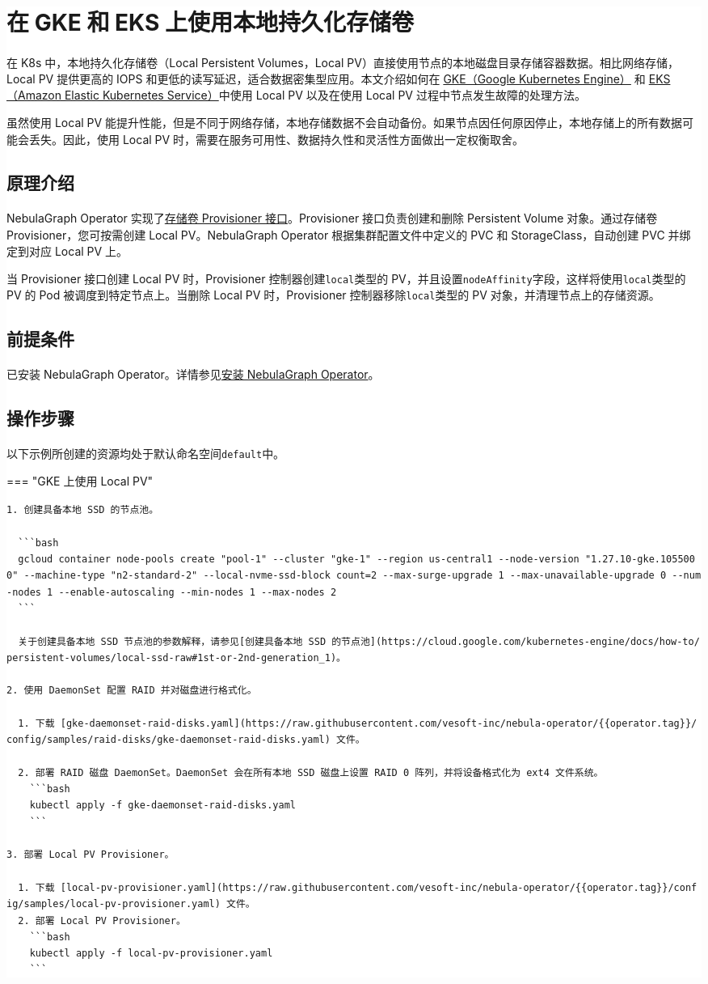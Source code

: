 # 在 GKE 和 EKS 上使用本地持久化存储卷

在 K8s 中，本地持久化存储卷（Local Persistent Volumes，Local PV）直接使用节点的本地磁盘目录存储容器数据。相比网络存储，Local PV 提供更高的 IOPS 和更低的读写延迟，适合数据密集型应用。本文介绍如何在 [GKE（Google Kubernetes Engine）](https://cloud.google.com/kubernetes-engine?hl=en) 和 [EKS（Amazon Elastic Kubernetes Service）](https://aws.amazon.com/eks/)中使用 Local PV 以及在使用 Local PV 过程中节点发生故障的处理方法。

虽然使用 Local PV 能提升性能，但是不同于网络存储，本地存储数据不会自动备份。如果节点因任何原因停止，本地存储上的所有数据可能会丢失。因此，使用 Local PV 时，需要在服务可用性、数据持久性和灵活性方面做出一定权衡取舍。

## 原理介绍

NebulaGraph Operator 实现了[存储卷 Provisioner 接口](https://kubernetes.io/docs/concepts/storage/dynamic-provisioning/#background)。Provisioner 接口负责创建和删除 Persistent Volume 对象。通过存储卷 Provisioner，您可按需创建 Local PV。NebulaGraph Operator 根据集群配置文件中定义的 PVC 和 StorageClass，自动创建 PVC 并绑定到对应 Local PV 上。

当 Provisioner 接口创建 Local PV 时，Provisioner 控制器创建`local`类型的 PV，并且设置`nodeAffinity`字段，这样将使用`local`类型的 PV 的 Pod 被调度到特定节点上。当删除 Local PV 时，Provisioner 控制器移除`local`类型的 PV 对象，并清理节点上的存储资源。

## 前提条件

已安装 NebulaGraph Operator。详情参见[安装 NebulaGraph Operator](../../2.get-started/2.1.install-operator.md)。

## 操作步骤

以下示例所创建的资源均处于默认命名空间`default`中。

=== "GKE 上使用 Local PV"
    
    1. 创建具备本地 SSD 的节点池。

      ```bash
      gcloud container node-pools create "pool-1" --cluster "gke-1" --region us-central1 --node-version "1.27.10-gke.1055000" --machine-type "n2-standard-2" --local-nvme-ssd-block count=2 --max-surge-upgrade 1 --max-unavailable-upgrade 0 --num-nodes 1 --enable-autoscaling --min-nodes 1 --max-nodes 2
      ```

      关于创建具备本地 SSD 节点池的参数解释，请参见[创建具备本地 SSD 的节点池](https://cloud.google.com/kubernetes-engine/docs/how-to/persistent-volumes/local-ssd-raw#1st-or-2nd-generation_1)。
      
    2. 使用 DaemonSet 配置 RAID 并对磁盘进行格式化。

      1. 下载 [gke-daemonset-raid-disks.yaml](https://raw.githubusercontent.com/vesoft-inc/nebula-operator/{{operator.tag}}/config/samples/raid-disks/gke-daemonset-raid-disks.yaml) 文件。

      2. 部署 RAID 磁盘 DaemonSet。DaemonSet 会在所有本地 SSD 磁盘上设置 RAID 0 阵列，并将设备格式化为 ext4 文件系统。
        ```bash   
        kubectl apply -f gke-daemonset-raid-disks.yaml
        ```

    3. 部署 Local PV Provisioner。

      1. 下载 [local-pv-provisioner.yaml](https://raw.githubusercontent.com/vesoft-inc/nebula-operator/{{operator.tag}}/config/samples/local-pv-provisioner.yaml) 文件。
      2. 部署 Local PV Provisioner。
        ```bash
        kubectl apply -f local-pv-provisioner.yaml
        ```
